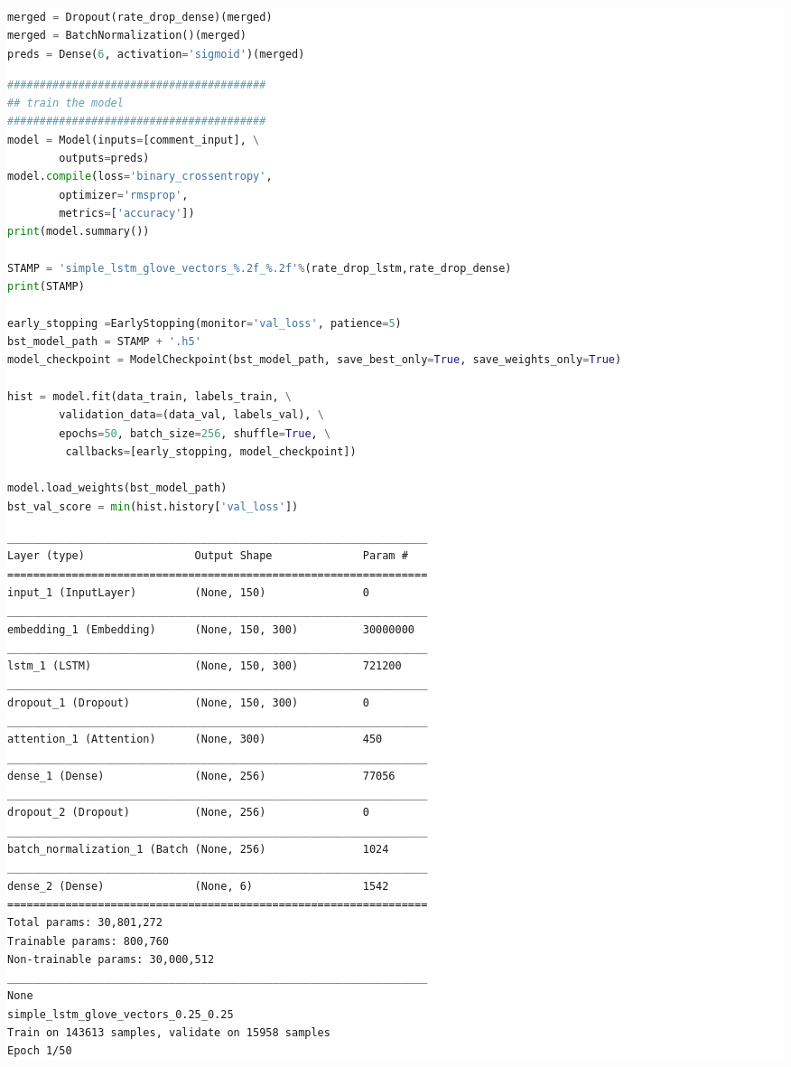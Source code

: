 ```python
merged = Dropout(rate_drop_dense)(merged)
merged = BatchNormalization()(merged)
preds = Dense(6, activation='sigmoid')(merged)
```


```python
########################################
## train the model
########################################
model = Model(inputs=[comment_input], \
        outputs=preds)
model.compile(loss='binary_crossentropy',
        optimizer='rmsprop',
        metrics=['accuracy'])
print(model.summary())

STAMP = 'simple_lstm_glove_vectors_%.2f_%.2f'%(rate_drop_lstm,rate_drop_dense)
print(STAMP)

early_stopping =EarlyStopping(monitor='val_loss', patience=5)
bst_model_path = STAMP + '.h5'
model_checkpoint = ModelCheckpoint(bst_model_path, save_best_only=True, save_weights_only=True)

hist = model.fit(data_train, labels_train, \
        validation_data=(data_val, labels_val), \
        epochs=50, batch_size=256, shuffle=True, \
         callbacks=[early_stopping, model_checkpoint])
         
model.load_weights(bst_model_path)
bst_val_score = min(hist.history['val_loss'])

```

    _________________________________________________________________
    Layer (type)                 Output Shape              Param #   
    =================================================================
    input_1 (InputLayer)         (None, 150)               0         
    _________________________________________________________________
    embedding_1 (Embedding)      (None, 150, 300)          30000000  
    _________________________________________________________________
    lstm_1 (LSTM)                (None, 150, 300)          721200    
    _________________________________________________________________
    dropout_1 (Dropout)          (None, 150, 300)          0         
    _________________________________________________________________
    attention_1 (Attention)      (None, 300)               450       
    _________________________________________________________________
    dense_1 (Dense)              (None, 256)               77056     
    _________________________________________________________________
    dropout_2 (Dropout)          (None, 256)               0         
    _________________________________________________________________
    batch_normalization_1 (Batch (None, 256)               1024      
    _________________________________________________________________
    dense_2 (Dense)              (None, 6)                 1542      
    =================================================================
    Total params: 30,801,272
    Trainable params: 800,760
    Non-trainable params: 30,000,512
    _________________________________________________________________
    None
    simple_lstm_glove_vectors_0.25_0.25
    Train on 143613 samples, validate on 15958 samples
    Epoch 1/50